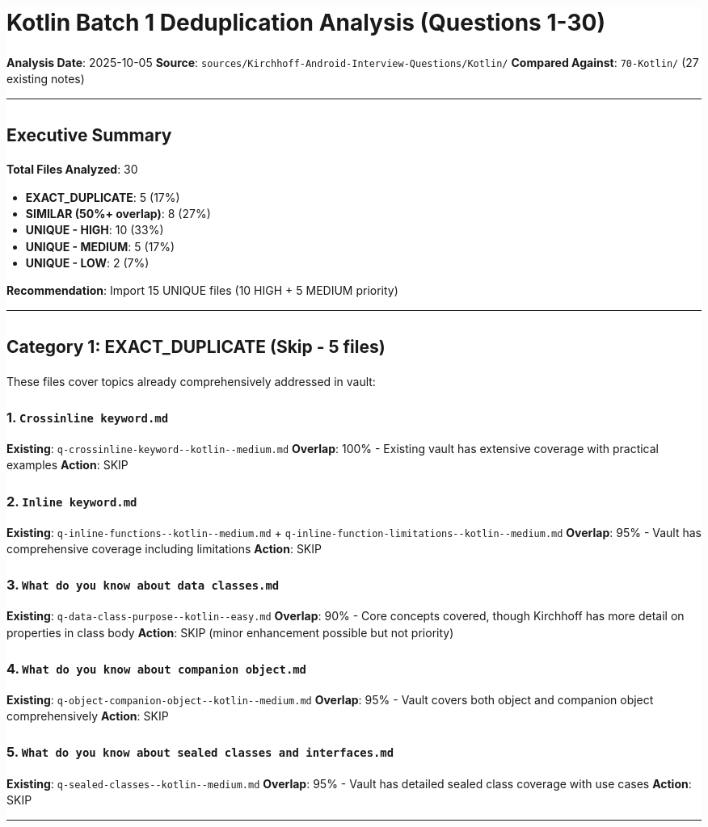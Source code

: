 # Kotlin Batch 1 Deduplication Analysis (Questions 1-30)

**Analysis Date**: 2025-10-05
**Source**: `sources/Kirchhoff-Android-Interview-Questions/Kotlin/`
**Compared Against**: `70-Kotlin/` (27 existing notes)

---

## Executive Summary

**Total Files Analyzed**: 30
- **EXACT_DUPLICATE**: 5 (17%)
- **SIMILAR (50%+ overlap)**: 8 (27%)
- **UNIQUE - HIGH**: 10 (33%)
- **UNIQUE - MEDIUM**: 5 (17%)
- **UNIQUE - LOW**: 2 (7%)

**Recommendation**: Import 15 UNIQUE files (10 HIGH + 5 MEDIUM priority)

---

## Category 1: EXACT_DUPLICATE (Skip - 5 files)

These files cover topics already comprehensively addressed in vault:

### 1. `Crossinline keyword.md`
**Existing**: `q-crossinline-keyword--kotlin--medium.md`
**Overlap**: 100% - Existing vault has extensive coverage with practical examples
**Action**: SKIP

### 2. `Inline keyword.md`
**Existing**: `q-inline-functions--kotlin--medium.md` + `q-inline-function-limitations--kotlin--medium.md`
**Overlap**: 95% - Vault has comprehensive coverage including limitations
**Action**: SKIP

### 3. `What do you know about data classes.md`
**Existing**: `q-data-class-purpose--kotlin--easy.md`
**Overlap**: 90% - Core concepts covered, though Kirchhoff has more detail on properties in class body
**Action**: SKIP (minor enhancement possible but not priority)

### 4. `What do you know about companion object.md`
**Existing**: `q-object-companion-object--kotlin--medium.md`
**Overlap**: 95% - Vault covers both object and companion object comprehensively
**Action**: SKIP

### 5. `What do you know about sealed classes and interfaces.md`
**Existing**: `q-sealed-classes--kotlin--medium.md`
**Overlap**: 95% - Vault has detailed sealed class coverage with use cases
**Action**: SKIP

---